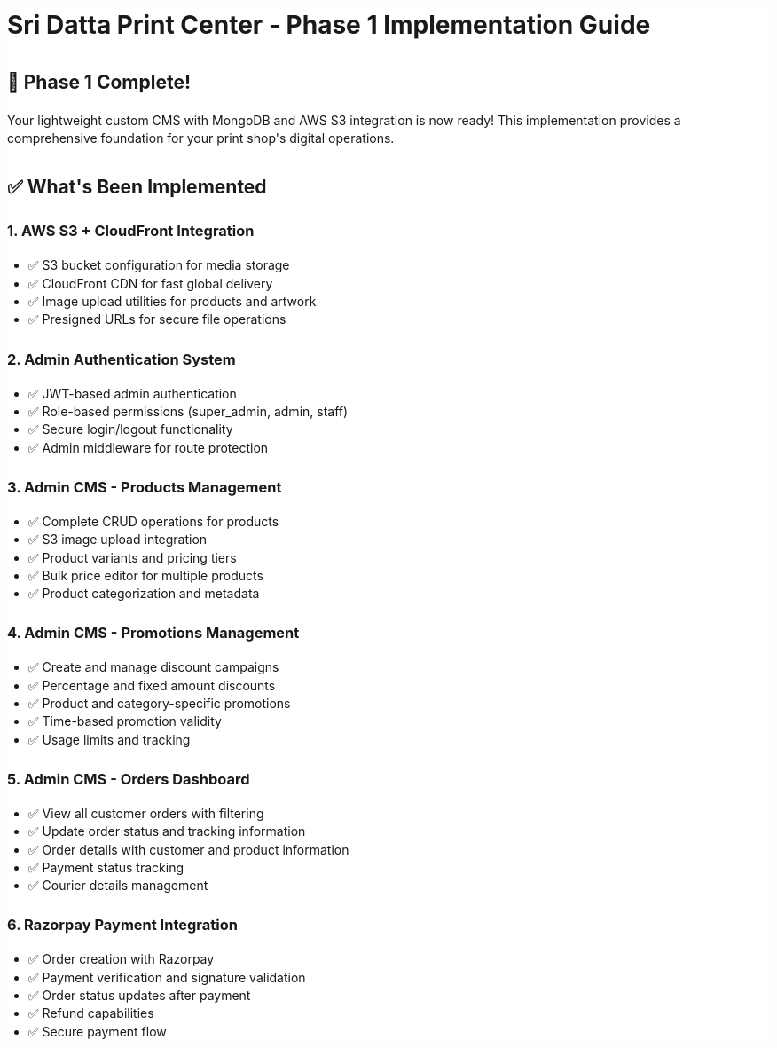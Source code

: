 # Sri Datta Print Center - Phase 1 Implementation Guide

## 🎉 Phase 1 Complete!

Your lightweight custom CMS with MongoDB and AWS S3 integration is now ready! This implementation provides a comprehensive foundation for your print shop's digital operations.

## ✅ What's Been Implemented

### 1. **AWS S3 + CloudFront Integration**
- ✅ S3 bucket configuration for media storage
- ✅ CloudFront CDN for fast global delivery
- ✅ Image upload utilities for products and artwork
- ✅ Presigned URLs for secure file operations

### 2. **Admin Authentication System**
- ✅ JWT-based admin authentication
- ✅ Role-based permissions (super_admin, admin, staff)
- ✅ Secure login/logout functionality
- ✅ Admin middleware for route protection

### 3. **Admin CMS - Products Management**
- ✅ Complete CRUD operations for products
- ✅ S3 image upload integration
- ✅ Product variants and pricing tiers
- ✅ Bulk price editor for multiple products
- ✅ Product categorization and metadata

### 4. **Admin CMS - Promotions Management**
- ✅ Create and manage discount campaigns
- ✅ Percentage and fixed amount discounts
- ✅ Product and category-specific promotions
- ✅ Time-based promotion validity
- ✅ Usage limits and tracking

### 5. **Admin CMS - Orders Dashboard**
- ✅ View all customer orders with filtering
- ✅ Update order status and tracking information
- ✅ Order details with customer and product information
- ✅ Payment status tracking
- ✅ Courier details management

### 6. **Razorpay Payment Integration**
- ✅ Order creation with Razorpay
- ✅ Payment verification and signature validation
- ✅ Order status updates after payment
- ✅ Refund capabilities
- ✅ Secure payment flow
